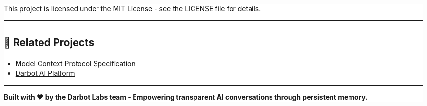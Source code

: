 This project is licensed under the MIT License - see the [LICENSE](LICENSE) file for details.

---

## 🔗 Related Projects

- [Model Context Protocol Specification](https://modelcontextprotocol.io)
- [Darbot AI Platform](https://github.com/darbotlabs)

---

**Built with ❤️ by the Darbot Labs team - Empowering transparent AI conversations through persistent memory.**
